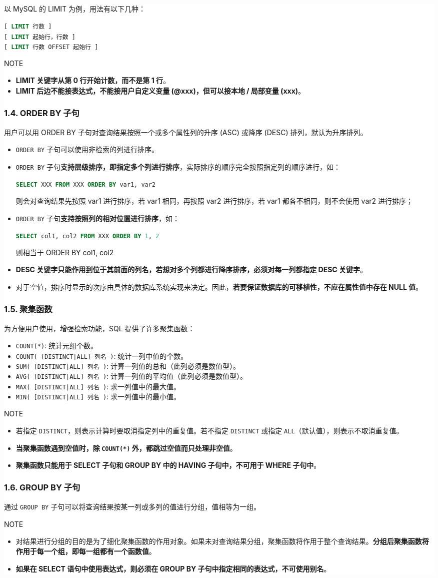 以 MySQL 的 LIMIT 为例，用法有以下几种：
```sql
[ LIMIT 行数 ]
[ LIMIT 起始行，行数 ]
[ LIMIT 行数 OFFSET 起始行 ]
```
NOTE
- **LIMIT 关键字从第 0 行开始计数，而不是第 1 行**。
- **LIMIT 后边不能接表达式，不能接用户自定义变量 (@xxx)，但可以接本地 / 局部变量 (xxx)**。

### 1.4. ORDER BY 子句

用户可以用 ORDER BY 子句对查询结果按照一个或多个属性列的升序 (ASC) 或降序 (DESC) 排列，默认为升序排列。

- `ORDER BY` 子句可以使用非检索的列进行排序。

- `ORDER BY` 子句**支持层级排序，即指定多个列进行排序**，实际排序的顺序完全按照指定列的顺序进行，如：
  ```sql
  SELECT XXX FROM XXX ORDER BY var1, var2
  ```
  则会对查询结果先按照 var1 进行排序，若 var1 相同，再按照 var2 进行排序，若 var1 都各不相同，则不会使用 var2 进行排序；

- `ORDER BY` 子句**支持按照列的相对位置进行排序**，如：
  ```sql
  SELECT col1, col2 FROM XXX ORDER BY 1, 2
  ```
  则相当于 ORDER BY col1, col2

- **DESC 关键字只能作用到位于其前面的列名，若想对多个列都进行降序排序，必须对每一列都指定 DESC 关键字**。

- 对于空值，排序时显示的次序由具体的数据库系统实现来决定。因此，**若要保证数据库的可移植性，不应在属性值中存在 NULL 值**。

### 1.5. 聚集函数

为方便用户使用，增强检索功能，SQL 提供了许多聚集函数：
- `COUNT(*)`: 统计元组个数。
- `COUNT( [DISTINCT|ALL] 列名 )`: 统计一列中值的个数。
- `SUM( [DISTINCT|ALL] 列名 )`: 计算一列值的总和（此列必须是数值型）。
- `AVG( [DISTINCT|ALL] 列名 )`: 计算一列值的平均值（此列必须是数值型）。
- `MAX( [DISTINCT|ALL] 列名 )`: 求一列值中的最大值。
- `MIN( [DISTINCT|ALL] 列名 )`: 求一列值中的最小值。

NOTE
- 若指定 `DISTINCT`，则表示计算时要取消指定列中的重复值。若不指定 `DISTINCT` 或指定 `ALL`（默认值），则表示不取消重复值。

- **当聚集函数遇到空值时，除 `COUNT(*)` 外，都跳过空值而只处理非空值**。

- **聚集函数只能用于 SELECT 子句和 GROUP BY 中的 HAVING 子句中，不可用于 WHERE 子句中**。

### 1.6. GROUP BY 子句

通过 `GROUP BY` 子句可以将查询结果按某一列或多列的值进行分组，值相等为一组。

NOTE
- 对结果进行分组的目的是为了细化聚集函数的作用对象。如果未对查询结果分组，聚集函数将作用于整个查询结果。**分组后聚集函数将作用于每一个组，即每一组都有一个函数值**。

- **如果在 SELECT 语句中使用表达式，则必须在 GROUP BY 子句中指定相同的表达式，不可使用别名**。
